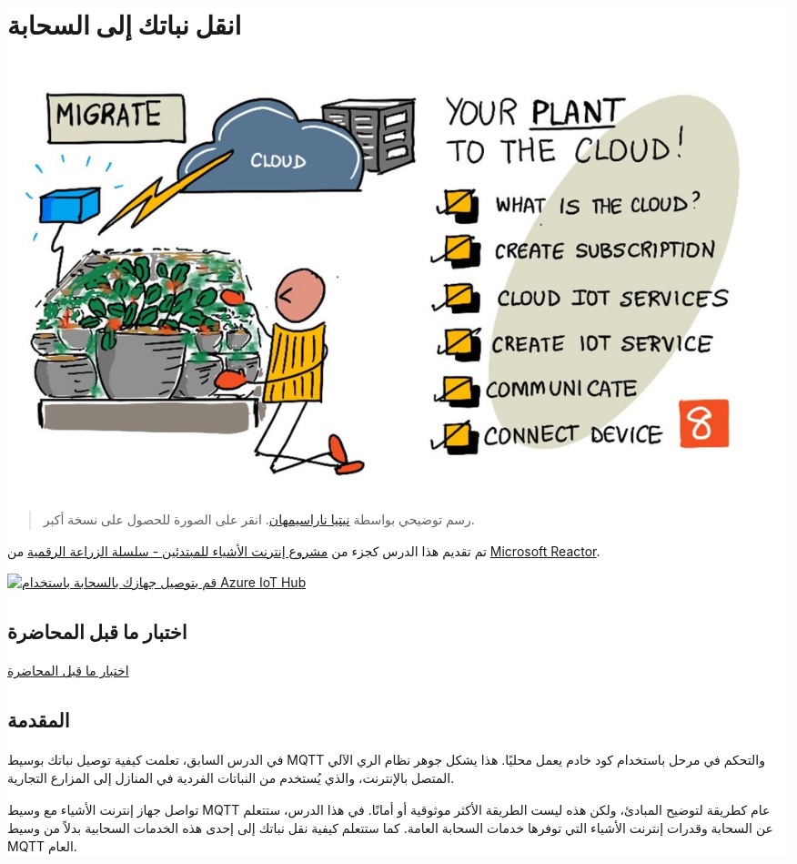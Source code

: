 
# انقل نباتك إلى السحابة

![رسم توضيحي لهذه الدرس](../../../../../translated_images/lesson-8.3f21f3c11159e6a0a376351973ea5724d5de68fa23b4288853a174bed9ac48c3.ar.jpg)

> رسم توضيحي بواسطة [نيتيا ناراسيمهان](https://github.com/nitya). انقر على الصورة للحصول على نسخة أكبر.

تم تقديم هذا الدرس كجزء من [مشروع إنترنت الأشياء للمبتدئين - سلسلة الزراعة الرقمية](https://youtube.com/playlist?list=PLmsFUfdnGr3yCutmcVg6eAUEfsGiFXgcx) من [Microsoft Reactor](https://developer.microsoft.com/reactor/?WT.mc_id=academic-17441-jabenn).

[![قم بتوصيل جهازك بالسحابة باستخدام Azure IoT Hub](https://img.youtube.com/vi/bNxjopXkhvk/0.jpg)](https://youtu.be/bNxjopXkhvk)

## اختبار ما قبل المحاضرة

[اختبار ما قبل المحاضرة](https://black-meadow-040d15503.1.azurestaticapps.net/quiz/15)

## المقدمة

في الدرس السابق، تعلمت كيفية توصيل نباتك بوسيط MQTT والتحكم في مرحل باستخدام كود خادم يعمل محليًا. هذا يشكل جوهر نظام الري الآلي المتصل بالإنترنت، والذي يُستخدم من النباتات الفردية في المنازل إلى المزارع التجارية.

تواصل جهاز إنترنت الأشياء مع وسيط MQTT عام كطريقة لتوضيح المبادئ، ولكن هذه ليست الطريقة الأكثر موثوقية أو أمانًا. في هذا الدرس، ستتعلم عن السحابة وقدرات إنترنت الأشياء التي توفرها خدمات السحابة العامة. كما ستتعلم كيفية نقل نباتك إلى إحدى هذه الخدمات السحابية بدلاً من وسيط MQTT العام.
